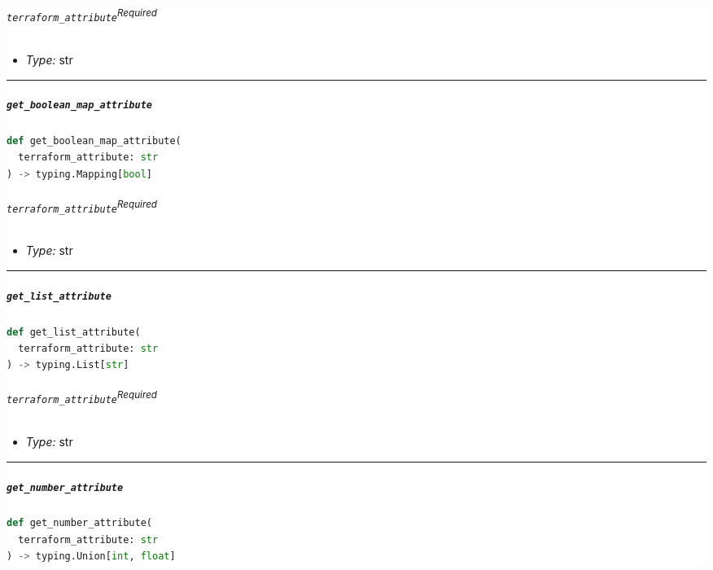 ###### `terraform_attribute`<sup>Required</sup> <a name="terraform_attribute" id="@cdktf/provider-vault.awsAuthBackendLogin.AwsAuthBackendLogin.getBooleanAttribute.parameter.terraformAttribute"></a>

- *Type:* str

---

##### `get_boolean_map_attribute` <a name="get_boolean_map_attribute" id="@cdktf/provider-vault.awsAuthBackendLogin.AwsAuthBackendLogin.getBooleanMapAttribute"></a>

```python
def get_boolean_map_attribute(
  terraform_attribute: str
) -> typing.Mapping[bool]
```

###### `terraform_attribute`<sup>Required</sup> <a name="terraform_attribute" id="@cdktf/provider-vault.awsAuthBackendLogin.AwsAuthBackendLogin.getBooleanMapAttribute.parameter.terraformAttribute"></a>

- *Type:* str

---

##### `get_list_attribute` <a name="get_list_attribute" id="@cdktf/provider-vault.awsAuthBackendLogin.AwsAuthBackendLogin.getListAttribute"></a>

```python
def get_list_attribute(
  terraform_attribute: str
) -> typing.List[str]
```

###### `terraform_attribute`<sup>Required</sup> <a name="terraform_attribute" id="@cdktf/provider-vault.awsAuthBackendLogin.AwsAuthBackendLogin.getListAttribute.parameter.terraformAttribute"></a>

- *Type:* str

---

##### `get_number_attribute` <a name="get_number_attribute" id="@cdktf/provider-vault.awsAuthBackendLogin.AwsAuthBackendLogin.getNumberAttribute"></a>

```python
def get_number_attribute(
  terraform_attribute: str
) -> typing.Union[int, float]
```

